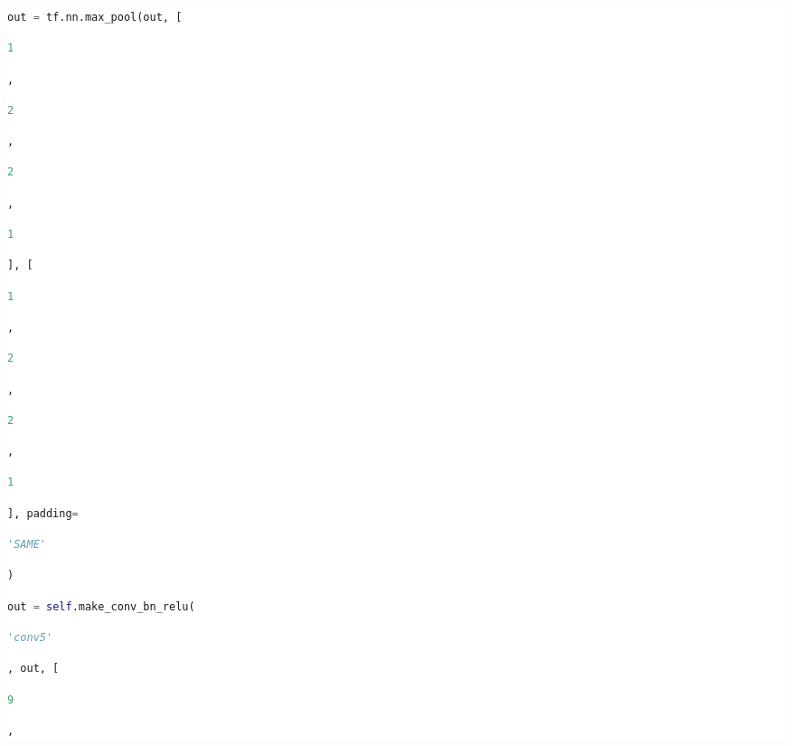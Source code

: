 ```python
out = tf.nn.max_pool(out, [
```
```python
1
```
```python
,
```
```python
2
```
```python
,
```
```python
2
```
```python
,
```
```python
1
```
```python
], [
```
```python
1
```
```python
,
```
```python
2
```
```python
,
```
```python
2
```
```python
,
```
```python
1
```
```python
], padding=
```
```python
'SAME'
```
```python
)
```

```python
out = self.make_conv_bn_relu(
```
```python
'conv5'
```
```python
, out, [
```
```python
9
```
```python
,
```
```python
```